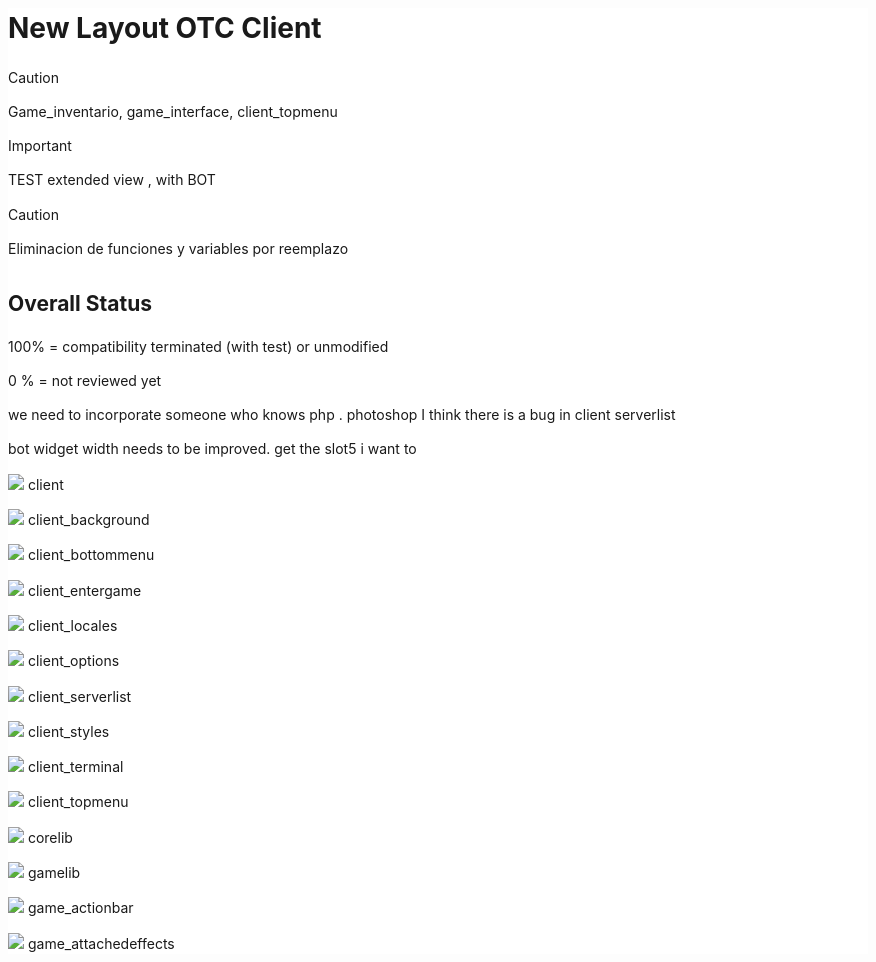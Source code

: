 # New Layout OTC Client

> [!CAUTION]
> Game_inventario, game_interface, client_topmenu

> [!IMPORTANT]  
> TEST extended view , with BOT 

> [!CAUTION]
> Eliminacion de funciones y variables por reemplazo

## Overall Status
100%  = compatibility terminated (with test) or unmodified

0 % = not reviewed yet


we need to incorporate someone who knows php . photoshop
I think there is a bug in client serverlist

bot widget width needs to be improved.
get the slot5 i want to

![](https://geps.dev/progress/0) client

![](https://geps.dev/progress/0) client_background

![](https://geps.dev/progress/80) client_bottommenu

![](https://geps.dev/progress/90) client_entergame 

![](https://geps.dev/progress/0) client_locales   

![](https://geps.dev/progress/0) client_options   

![](https://geps.dev/progress/90) client_serverlist

![](https://geps.dev/progress/0) client_styles    

![](https://geps.dev/progress/0) client_terminal  

![](https://geps.dev/progress/90) client_topmenu


![](https://geps.dev/progress/0) corelib

![](https://geps.dev/progress/0) gamelib

![](https://geps.dev/progress/0) game_actionbar

![](https://geps.dev/progress/0) game_attachedeffects
